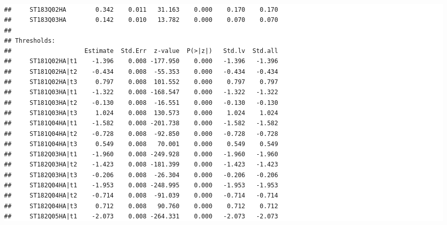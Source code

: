     ##     ST183Q02HA        0.342    0.011   31.163    0.000    0.170    0.170
    ##     ST183Q03HA        0.142    0.010   13.782    0.000    0.070    0.070
    ## 
    ## Thresholds:
    ##                    Estimate  Std.Err  z-value  P(>|z|)   Std.lv  Std.all
    ##     ST181Q02HA|t1    -1.396    0.008 -177.950    0.000   -1.396   -1.396
    ##     ST181Q02HA|t2    -0.434    0.008  -55.353    0.000   -0.434   -0.434
    ##     ST181Q02HA|t3     0.797    0.008  101.552    0.000    0.797    0.797
    ##     ST181Q03HA|t1    -1.322    0.008 -168.547    0.000   -1.322   -1.322
    ##     ST181Q03HA|t2    -0.130    0.008  -16.551    0.000   -0.130   -0.130
    ##     ST181Q03HA|t3     1.024    0.008  130.573    0.000    1.024    1.024
    ##     ST181Q04HA|t1    -1.582    0.008 -201.738    0.000   -1.582   -1.582
    ##     ST181Q04HA|t2    -0.728    0.008  -92.850    0.000   -0.728   -0.728
    ##     ST181Q04HA|t3     0.549    0.008   70.001    0.000    0.549    0.549
    ##     ST182Q03HA|t1    -1.960    0.008 -249.928    0.000   -1.960   -1.960
    ##     ST182Q03HA|t2    -1.423    0.008 -181.399    0.000   -1.423   -1.423
    ##     ST182Q03HA|t3    -0.206    0.008  -26.304    0.000   -0.206   -0.206
    ##     ST182Q04HA|t1    -1.953    0.008 -248.995    0.000   -1.953   -1.953
    ##     ST182Q04HA|t2    -0.714    0.008  -91.039    0.000   -0.714   -0.714
    ##     ST182Q04HA|t3     0.712    0.008   90.760    0.000    0.712    0.712
    ##     ST182Q05HA|t1    -2.073    0.008 -264.331    0.000   -2.073   -2.073